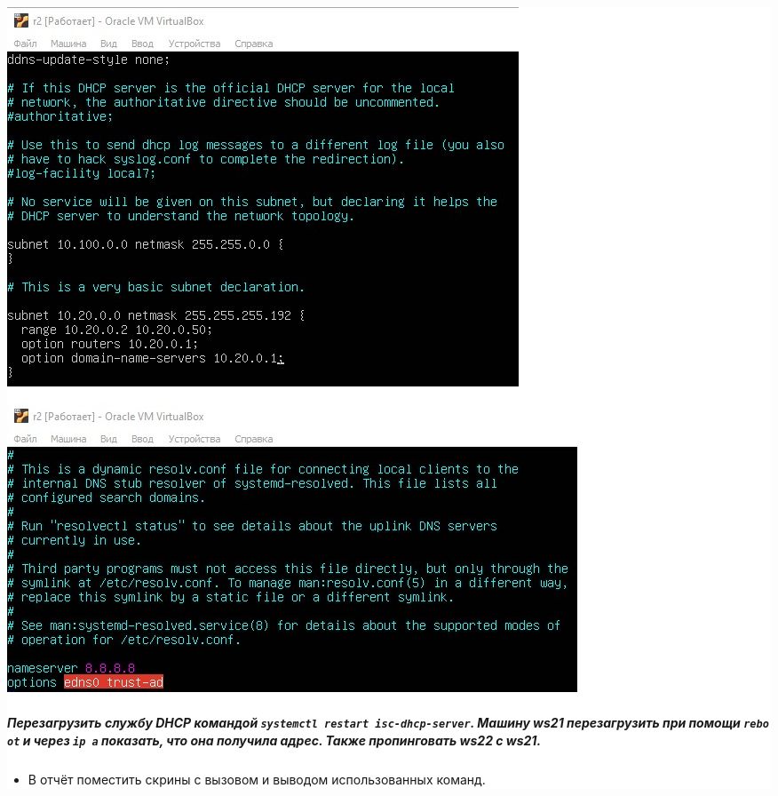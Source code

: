 ![part_6 /etc/dhcp/dhcpd.conf r2](img/6/1.jpg)

![part_6 resolv.conf r2](img/6/2.jpg)

##### Перезагрузить службу **DHCP** командой `systemctl restart isc-dhcp-server`. Машину ws21 перезагрузить при помощи `reboot` и через `ip a` показать, что она получила адрес. Также пропинговать ws22 с ws21.
- В отчёт поместить скрины с вызовом и выводом использованных команд.
